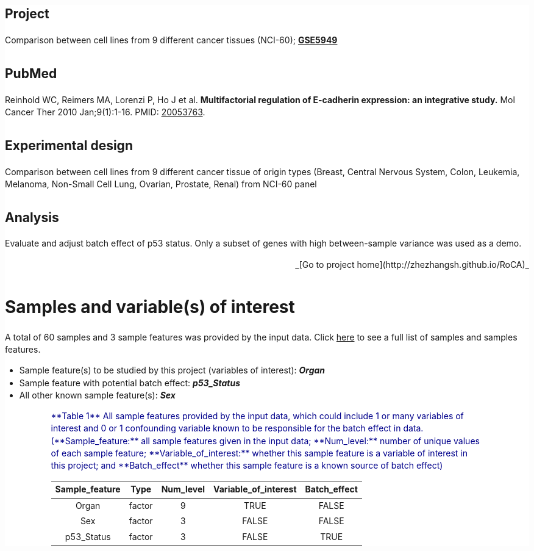 ## Project


Comparison between cell lines from 9 different cancer tissues (NCI-60); **[GSE5949](http://www.ncbi.nlm.nih.gov/geo/query/acc.cgi?acc=GSE5949)**


## PubMed


Reinhold WC, Reimers MA, Lorenzi P, Ho J et al. **Multifactorial regulation of E-cadherin expression: an integrative study.** Mol Cancer Ther 2010 Jan;9(1):1-16. PMID: [20053763](http://www.ncbi.nlm.nih.gov/pubmed/20053763).


## Experimental design


Comparison between cell lines from 9 different cancer tissue of origin types (Breast, Central Nervous System, Colon, Leukemia, Melanoma, Non-Small Cell Lung, Ovarian, Prostate, Renal) from NCI-60 panel


## Analysis


Evaluate and adjust batch effect of p53 status. Only a subset of genes with high between-sample variance was used as a demo.



<div align='right'>_[Go to project home](http://zhezhangsh.github.io/RoCA)_</div>

# Samples and variable(s) of interest



A total of 60 samples and 3 sample features was provided by the input data. Click [here](html/sample.html) to see a full list of samples and samples features. 

  - Sample feature(s) to be studied by this project (variables of interest): ***Organ***
  - Sample feature with potential batch effect: ***p53_Status***
  - All other known sample feature(s): ***Sex*** 

<div style="color:darkblue; padding:0 2cm">
**Table 1** All sample features provided by the input data, which could include 1 or many variables of interest and 0 or 1 confounding variable known to be responsible for the batch effect in data. (**Sample_feature:** all sample features given in the input data; **Num_level:** number of unique values of each sample feature; **Variable_of_interest:** whether this sample feature is a variable of interest in this project; and **Batch_effect** whether this sample feature is a known source of batch effect)
</div>

<div align='center', style="padding:0 2cm">


| Sample_feature |  Type  | Num_level | Variable_of_interest | Batch_effect |
|:--------------:|:------:|:---------:|:--------------------:|:------------:|
|     Organ      | factor |     9     |         TRUE         |    FALSE     |
|      Sex       | factor |     3     |        FALSE         |    FALSE     |
|   p53_Status   | factor |     3     |        FALSE         |     TRUE     |
